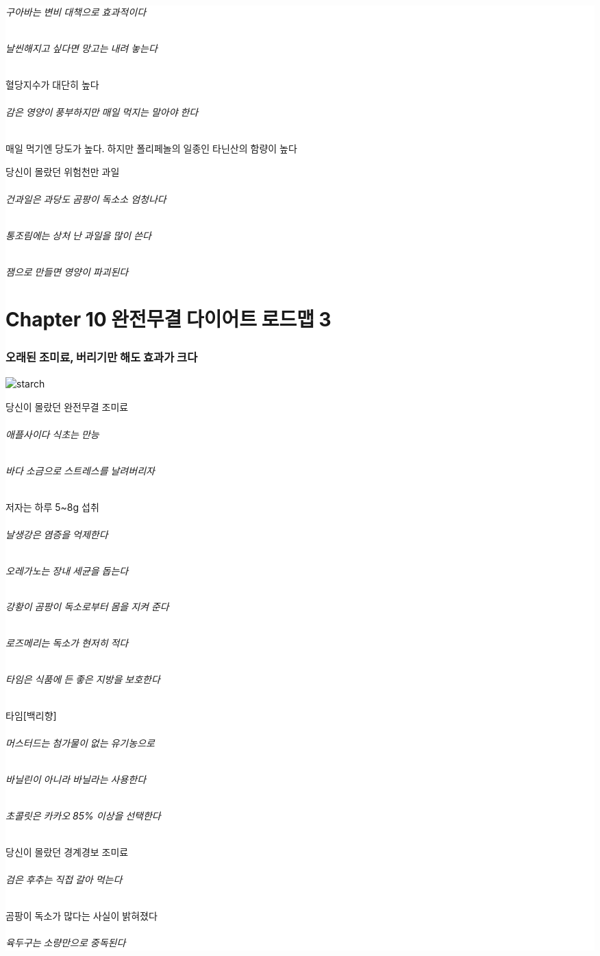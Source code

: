 ###### 구아바는 변비 대책으로 효과적이다
###### 날씬해지고 싶다면 망고는 내려 놓는다

혈당지수가 대단히 높다

###### 감은 영양이 풍부하지만 매일 먹지는 말아야 한다

매일 먹기엔 당도가 높다. 하지만 폴리페놀의 일종인 타닌산의 함량이 높다

당신이 몰랐던 위험천만 과일

###### 건과일은 과당도 곰팡이 독소소 엄청나다

###### 통조림에는 상처 난 과일을 많이 쓴다

###### 잼으로 만들면 영양이 파괴된다

# Chapter 10 완전무결 다이어트 로드맵 3

### 오래된 조미료, 버리기만 해도 효과가 크다
![starch](..\myimg\spice.png)


당신이 몰랐던 완전무결 조미료

###### 애플사이다 식초는 만능

###### 바다 소금으로 스트레스를 날려버리자

저자는 하루 5~8g 섭취

###### 날생강은 염증을 억제한다

###### 오레가노는 장내 세균을 돕는다

###### 강황이 곰팡이 독소로부터 몸을 지켜 준다

###### 로즈메리는 독소가 현저히 적다

###### 타임은 식품에 든 좋은 지방을 보호한다

타임[백리향]

###### 머스터드는 첨가물이 없는 유기농으로

###### 바닐린이 아니라 바닐라는 사용한다

###### 초콜릿은 카카오 85% 이상을 선택한다

당신이 몰랐던 경계경보 조미료

###### 검은 후추는 직접 갈아 먹는다

곰팡이 독소가 많다는 사실이 밝혀졌다

###### 육두구는 소량만으로 중독된다
